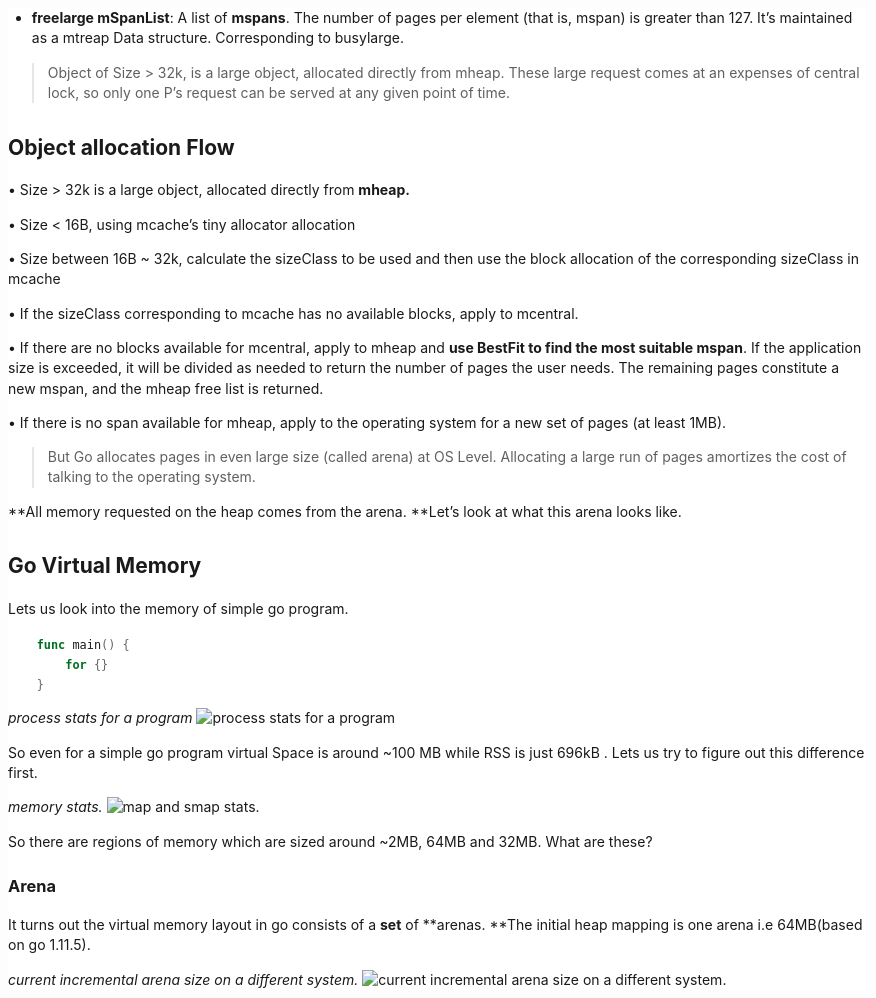 * **freelarge mSpanList**: A list of **mspans**. The number of pages per element (that is, mspan) is greater than 127. It’s maintained as a mtreap Data structure. Corresponding to busylarge.
> Object of Size > 32k, is a large object, allocated directly from mheap. These large request comes at an expenses of central lock, so only one P’s request can be served at any given point of time.

## Object allocation Flow

• Size > 32k is a large object, allocated directly from **mheap.**

• Size < 16B, using mcache’s tiny allocator allocation

• Size between 16B ~ 32k, calculate the sizeClass to be used and then use the block allocation of the corresponding sizeClass in mcache

• If the sizeClass corresponding to mcache has no available blocks, apply to mcentral.

• If there are no blocks available for mcentral, apply to mheap and **use BestFit to find the most suitable mspan**. If the application size is exceeded, it will be divided as needed to return the number of pages the user needs. The remaining pages constitute a new mspan, and the mheap free list is returned.

• If there is no span available for mheap, apply to the operating system for a new set of pages (at least 1MB).
> But Go allocates pages in even large size (called arena) at OS Level. Allocating a large run of pages amortizes the cost of talking to the operating system.

**All memory requested on the heap comes from the arena. **Let’s look at what this arena looks like.

## Go Virtual Memory

Lets us look into the memory of simple go program.
```go
    func main() {
        for {}
    }
```
*process stats for a program*
![process stats for a program](https://cdn-images-1.medium.com/max/2000/1*4bePvN9LhkTkPWlRIWGgew.png)

So even for a simple go program virtual Space is around ~100 MB while RSS is just 696kB . Lets us try to figure out this difference first.

*memory stats.*
![map and smap stats.](https://cdn-images-1.medium.com/max/3458/1*JBeUo5u5l45-3qzEQrpJ3A.png)

So there are regions of memory which are sized around ~2MB, 64MB and 32MB. What are these?

### Arena

It turns out the virtual memory layout in go consists of a **set** of **arenas. **The initial heap mapping is one arena i.e 64MB(based on go 1.11.5).

*current incremental arena size on a different system.*
![current incremental arena size on a different system.](https://cdn-images-1.medium.com/max/3148/1*yX9Q92T4B1aHEoQWTQI36g.png)
